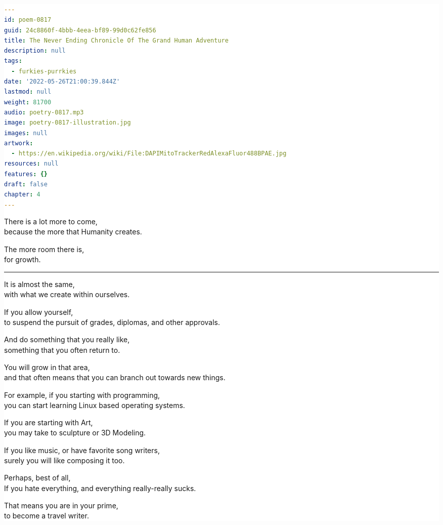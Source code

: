 ```yaml
---
id: poem-0817
guid: 24c8860f-4bbb-4eea-bf89-99d0c62fe856
title: The Never Ending Chronicle Of The Grand Human Adventure
description: null
tags:
  - furkies-purrkies
date: '2022-05-26T21:00:39.844Z'
lastmod: null
weight: 81700
audio: poetry-0817.mp3
image: poetry-0817-illustration.jpg
images: null
artwork:
  - https://en.wikipedia.org/wiki/File:DAPIMitoTrackerRedAlexaFluor488BPAE.jpg
resources: null
features: {}
draft: false
chapter: 4
---
```


There is a lot more to come,\
because the more that Humanity creates.

The more room there is,\
for growth.

---

It is almost the same,\
with what we create within ourselves.

If you allow yourself,\
to suspend the pursuit of grades, diplomas, and other approvals.

And do something that you really like,\
something that you often return to.

You will grow in that area,\
and that often means that you can branch out towards new things.

For example, if you starting with programming,\
you can start learning Linux based operating systems.

If you are starting with Art,\
you may take to sculpture or 3D Modeling.

If you like music, or have favorite song writers,\
surely you will like composing it too.

Perhaps, best of all,\
If you hate everything, and everything really-really sucks.

That means you are in your prime,\
to become a travel writer.
